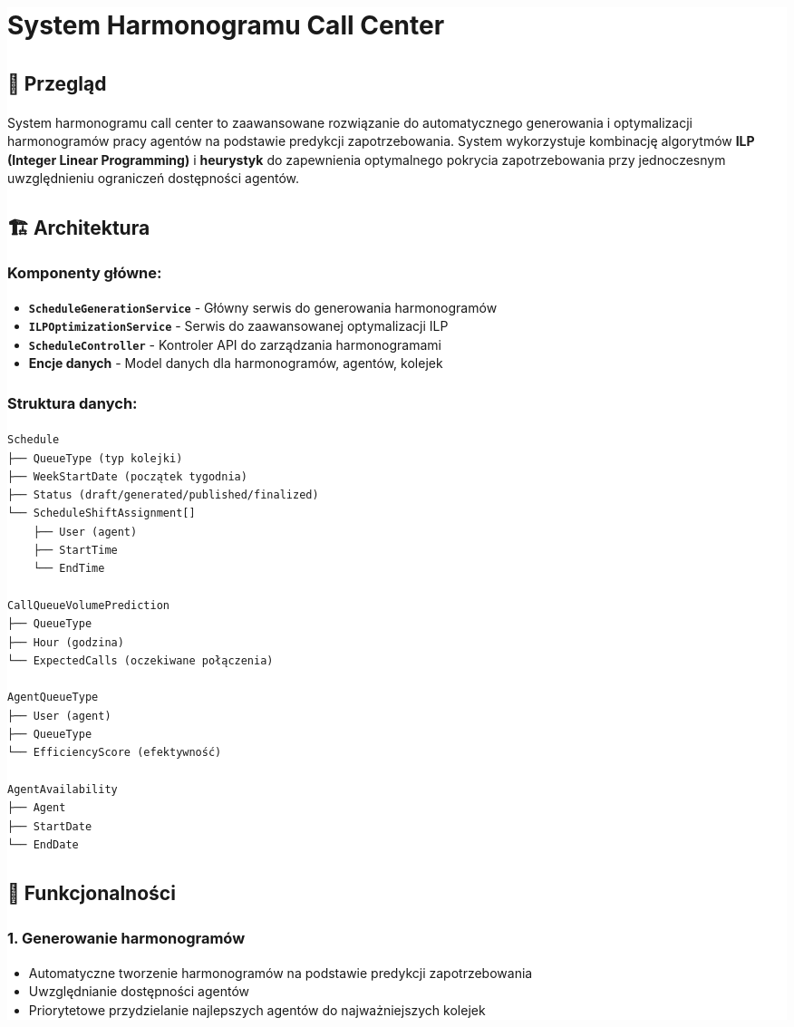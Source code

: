 # System Harmonogramu Call Center

## 🎯 Przegląd

System harmonogramu call center to zaawansowane rozwiązanie do automatycznego generowania i optymalizacji harmonogramów pracy agentów na podstawie predykcji zapotrzebowania. System wykorzystuje kombinację algorytmów **ILP (Integer Linear Programming)** i **heurystyk** do zapewnienia optymalnego pokrycia zapotrzebowania przy jednoczesnym uwzględnieniu ograniczeń dostępności agentów.

## 🏗️ Architektura

### Komponenty główne:

- **`ScheduleGenerationService`** - Główny serwis do generowania harmonogramów
- **`ILPOptimizationService`** - Serwis do zaawansowanej optymalizacji ILP
- **`ScheduleController`** - Kontroler API do zarządzania harmonogramami
- **Encje danych** - Model danych dla harmonogramów, agentów, kolejek

### Struktura danych:

```
Schedule
├── QueueType (typ kolejki)
├── WeekStartDate (początek tygodnia)
├── Status (draft/generated/published/finalized)
└── ScheduleShiftAssignment[]
    ├── User (agent)
    ├── StartTime
    └── EndTime

CallQueueVolumePrediction
├── QueueType
├── Hour (godzina)
└── ExpectedCalls (oczekiwane połączenia)

AgentQueueType
├── User (agent)
├── QueueType
└── EfficiencyScore (efektywność)

AgentAvailability
├── Agent
├── StartDate
└── EndDate
```

## 🚀 Funkcjonalności

### 1. Generowanie harmonogramów
- Automatyczne tworzenie harmonogramów na podstawie predykcji zapotrzebowania
- Uwzględnianie dostępności agentów
- Priorytetowe przydzielanie najlepszych agentów do najważniejszych kolejek
